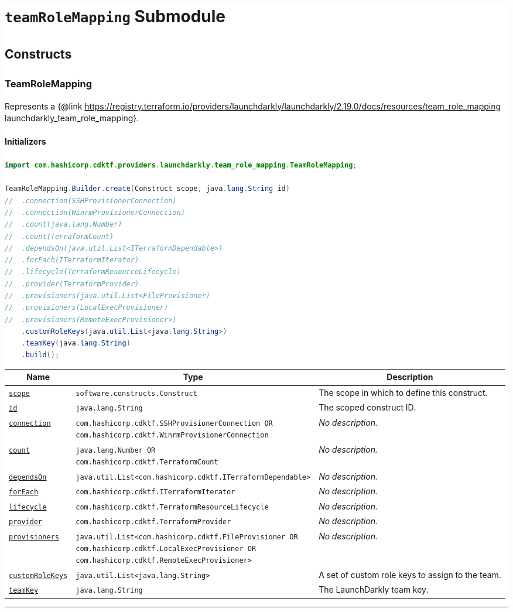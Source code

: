 # `teamRoleMapping` Submodule <a name="`teamRoleMapping` Submodule" id="@cdktf/provider-launchdarkly.teamRoleMapping"></a>

## Constructs <a name="Constructs" id="Constructs"></a>

### TeamRoleMapping <a name="TeamRoleMapping" id="@cdktf/provider-launchdarkly.teamRoleMapping.TeamRoleMapping"></a>

Represents a {@link https://registry.terraform.io/providers/launchdarkly/launchdarkly/2.19.0/docs/resources/team_role_mapping launchdarkly_team_role_mapping}.

#### Initializers <a name="Initializers" id="@cdktf/provider-launchdarkly.teamRoleMapping.TeamRoleMapping.Initializer"></a>

```java
import com.hashicorp.cdktf.providers.launchdarkly.team_role_mapping.TeamRoleMapping;

TeamRoleMapping.Builder.create(Construct scope, java.lang.String id)
//  .connection(SSHProvisionerConnection)
//  .connection(WinrmProvisionerConnection)
//  .count(java.lang.Number)
//  .count(TerraformCount)
//  .dependsOn(java.util.List<ITerraformDependable>)
//  .forEach(ITerraformIterator)
//  .lifecycle(TerraformResourceLifecycle)
//  .provider(TerraformProvider)
//  .provisioners(java.util.List<FileProvisioner)
//  .provisioners(LocalExecProvisioner)
//  .provisioners(RemoteExecProvisioner>)
    .customRoleKeys(java.util.List<java.lang.String>)
    .teamKey(java.lang.String)
    .build();
```

| **Name** | **Type** | **Description** |
| --- | --- | --- |
| <code><a href="#@cdktf/provider-launchdarkly.teamRoleMapping.TeamRoleMapping.Initializer.parameter.scope">scope</a></code> | <code>software.constructs.Construct</code> | The scope in which to define this construct. |
| <code><a href="#@cdktf/provider-launchdarkly.teamRoleMapping.TeamRoleMapping.Initializer.parameter.id">id</a></code> | <code>java.lang.String</code> | The scoped construct ID. |
| <code><a href="#@cdktf/provider-launchdarkly.teamRoleMapping.TeamRoleMapping.Initializer.parameter.connection">connection</a></code> | <code>com.hashicorp.cdktf.SSHProvisionerConnection OR com.hashicorp.cdktf.WinrmProvisionerConnection</code> | *No description.* |
| <code><a href="#@cdktf/provider-launchdarkly.teamRoleMapping.TeamRoleMapping.Initializer.parameter.count">count</a></code> | <code>java.lang.Number OR com.hashicorp.cdktf.TerraformCount</code> | *No description.* |
| <code><a href="#@cdktf/provider-launchdarkly.teamRoleMapping.TeamRoleMapping.Initializer.parameter.dependsOn">dependsOn</a></code> | <code>java.util.List<com.hashicorp.cdktf.ITerraformDependable></code> | *No description.* |
| <code><a href="#@cdktf/provider-launchdarkly.teamRoleMapping.TeamRoleMapping.Initializer.parameter.forEach">forEach</a></code> | <code>com.hashicorp.cdktf.ITerraformIterator</code> | *No description.* |
| <code><a href="#@cdktf/provider-launchdarkly.teamRoleMapping.TeamRoleMapping.Initializer.parameter.lifecycle">lifecycle</a></code> | <code>com.hashicorp.cdktf.TerraformResourceLifecycle</code> | *No description.* |
| <code><a href="#@cdktf/provider-launchdarkly.teamRoleMapping.TeamRoleMapping.Initializer.parameter.provider">provider</a></code> | <code>com.hashicorp.cdktf.TerraformProvider</code> | *No description.* |
| <code><a href="#@cdktf/provider-launchdarkly.teamRoleMapping.TeamRoleMapping.Initializer.parameter.provisioners">provisioners</a></code> | <code>java.util.List<com.hashicorp.cdktf.FileProvisioner OR com.hashicorp.cdktf.LocalExecProvisioner OR com.hashicorp.cdktf.RemoteExecProvisioner></code> | *No description.* |
| <code><a href="#@cdktf/provider-launchdarkly.teamRoleMapping.TeamRoleMapping.Initializer.parameter.customRoleKeys">customRoleKeys</a></code> | <code>java.util.List<java.lang.String></code> | A set of custom role keys to assign to the team. |
| <code><a href="#@cdktf/provider-launchdarkly.teamRoleMapping.TeamRoleMapping.Initializer.parameter.teamKey">teamKey</a></code> | <code>java.lang.String</code> | The LaunchDarkly team key. |

---